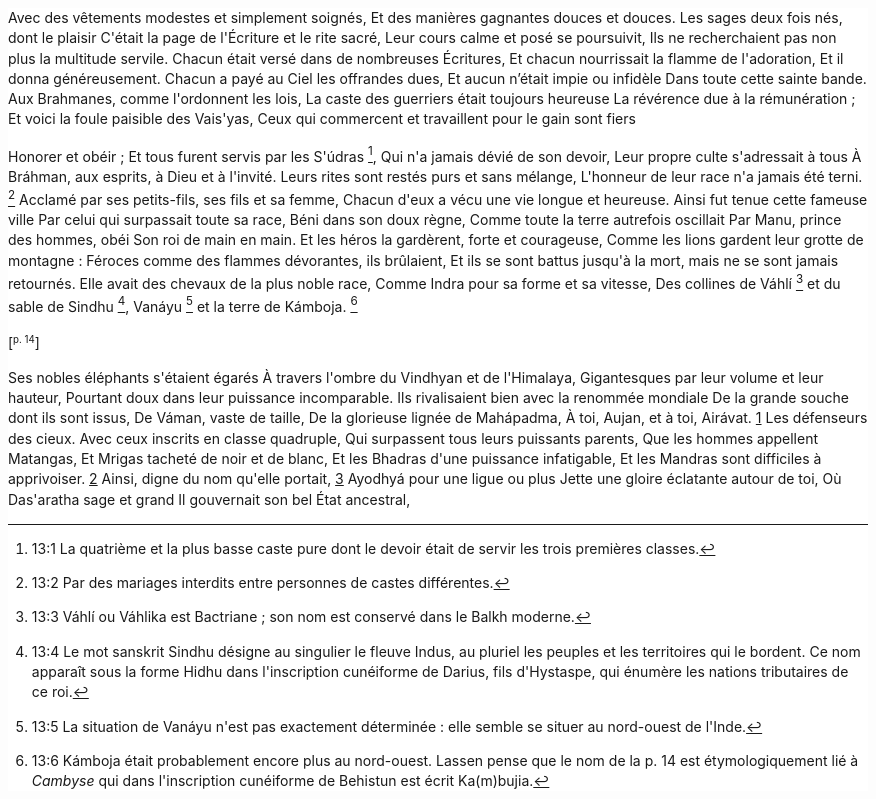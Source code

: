 Avec des vêtements modestes et simplement soignés,
Et des manières gagnantes douces et douces.
Les sages deux fois nés, dont le plaisir
C'était la page de l'Écriture et le rite sacré,
Leur cours calme et posé se poursuivit,
Ils ne recherchaient pas non plus la multitude servile.
Chacun était versé dans de nombreuses Écritures,
Et chacun nourrissait la flamme de l'adoration,
Et il donna généreusement.
Chacun a payé au Ciel les offrandes dues,
Et aucun n’était impie ou infidèle
Dans toute cette sainte bande.
Aux Brahmanes, comme l'ordonnent les lois,
La caste des guerriers était toujours heureuse
La révérence due à la rémunération ;
Et voici la foule paisible des Vais'yas,
Ceux qui commercent et travaillent pour le gain sont fiers

Honorer et obéir ;
Et tous furent servis par les S'údras [^69],
Qui n'a jamais dévié de son devoir,
Leur propre culte s'adressait à tous
À Bráhman, aux esprits, à Dieu et à l'invité.
Leurs rites sont restés purs et sans mélange,
L'honneur de leur race n'a jamais été terni. [^70]
Acclamé par ses petits-fils, ses fils et sa femme,
Chacun d'eux a vécu une vie longue et heureuse.
Ainsi fut tenue cette fameuse ville
Par celui qui surpassait toute sa race,
Béni dans son doux règne,
Comme toute la terre autrefois oscillait
Par Manu, prince des hommes, obéi
Son roi de main en main.
Et les héros la gardèrent, forte et courageuse,
Comme les lions gardent leur grotte de montagne :
Féroces comme des flammes dévorantes, ils brûlaient,
Et ils se sont battus jusqu'à la mort, mais ne se sont jamais retournés.
Elle avait des chevaux de la plus noble race,
Comme Indra pour sa forme et sa vitesse,
Des collines de Váhlí [^71] et du sable de Sindhu [^72],
Vanáyu [^73] et la terre de Kámboja. [^74]

<span id="p14">[<sup><small>p. 14</small></sup>]</span>

Ses nobles éléphants s'étaient égarés
À travers l'ombre du Vindhyan et de l'Himalaya,
Gigantesques par leur volume et leur hauteur,
Pourtant doux dans leur puissance incomparable.
Ils rivalisaient bien avec la renommée mondiale
De la grande souche dont ils sont issus,
De Váman, vaste de taille,
De la glorieuse lignée de Mahápadma,
À toi, Aujan, et à toi, Airávat. [1](Book_1_10#fn75)
Les défenseurs des cieux.
Avec ceux inscrits en classe quadruple,
Qui surpassent tous leurs puissants parents,
Que les hommes appellent Matangas,
Et Mrigas tacheté de noir et de blanc,
Et les Bhadras d'une puissance infatigable,
Et les Mandras sont difficiles à apprivoiser. [2](Book_1_10#fn76)
Ainsi, digne du nom qu'elle portait, [3](Book_1_10#fn77)
Ayodhyá pour une ligue ou plus
Jette une gloire éclatante autour de toi,
Où Das'aratha sage et grand
Il gouvernait son bel État ancestral,

[^3]: 1:1b Une comparaison avec le Gange est implicite, ce fleuve étant appelé le purificateur du monde.
[^4]: 1:2b 'Ce nom a peut-être été donné au père de Válmíki de manière allégorique. Si nous examinons la dérivation du mot (_pra_, avant, et _chetas_, esprit), c'est comme si le poète était appelé le fils de Prométhée, le Prévoyant.' SCHLEGEL.
[^5]: 1:3b Appelé aussi en sanskrit _Bála-Kánda_, et en hindi _Bál-Kánd_, c'est-à-dire le Livre décrivant l'enfance de Ráma, _bála_ signifiant un garçon jusqu'à sa seizième année.
[^6]: 1:4b Un saint divin, fils de Brahma. Il est le messager éloquent des dieux, un musicien d'une habileté exquise et l'inventeur du _viná_ ou luth indien. Il ressemble beaucoup à Hermès ou Mercure.
[^7]: 1:5b Cette syllabe mystique, censée représenter la Déité suprême, les Dieux collectivement, les Védas, les trois sphères du monde, les trois feux sacrés, les trois étapes de Vishnu, etc., préface les prières et les écrits les plus vénérés des Hindous.
[^8]: 2:1 Ce colloque est censé avoir eu lieu environ seize ans après le retour de Rama de ses pérégrinations et de l'occupation de son trône ancestral.
[^9]: 2:2 Appelée aussi S'ri et Lakshmi, l'épouse de Vishnu, la Reine de Beauté ainsi que la Déesse Fortune. Sa naissance « issue de la vague déferlante » est décrite au Chant XLV de ce Livre.
[^10]: 2:3 Indra, l'un des objets de culte les plus importants du Rig-Véda, fut remplacé plus tard par les divinités plus populaires Vishnu et Shiva. Il est le dieu du firmament et correspond à bien des égards au Jupiter Pluvius des Romains. Voir _Notes supplémentaires_.
[^11]: 2:4 Le deuxième dieu de la Trimúrti ou Trinité indienne. Dérivé de la racine _vis'_ qui signifie pénétrer, le nom semble signifier _celui qui pénètre ou imprègne toutes choses_. Incarnation du pouvoir protecteur de la nature, il est vénéré comme un Sauveur qui s'est incarné neuf fois pour le bien du monde et qui redescendra sur terre. Voir _Notes supplémentaires_ et les textes sanskrits de Muir _passim_.
[^12]: 2:5 En sanskrit, _devarshi. Rishi_ est l'appellation générale des sages, et un autre mot est fréquemment préfixé pour distinguer les degrés. Un _Brahmarshi_ est un théologien ou un sage brahmanique ; un Rájarshi est un sage royal ou un roi saint ; un _Devarshi_ est un sage ou un saint divin ou déifié.
[^13]: 2:1b _Trikálaj'na_. Littéralement _connaisseur des trois temps_. Schlegel et Gorresio citent tous deux Homère.
[^14]: 2:2b Fils de Manu, le premier roi de Kos'ala et fondateur de la dynastie solaire ou famille des Enfants du Soleil, le Dieu de ce luminaire étant le père de Manu.
[^15]: 2:3b Les Indiens accordaient une grande attention à l'art de la physionomie et croyaient que le caractère et la fortune pouvaient être prédits non seulement par le visage, mais aussi par des marques sur le cou et les mains. Trois lignes sous le menton, comme celles à l'embouchure d'une conque (_S'an'kha_), étaient considérées comme un signe particulièrement propice, indiquant, tout comme la marque du disque de Vishnu sur la main, celui qui était né pour être un _chakravartin_ ou empereur universel. Dans la chiromancie européenne, la ligne de la fortune, ainsi que la ligne de vie, se trouve dans la main. Cardan dit que les marques sur les ongles et les dents indiquent également ce qui doit nous arriver : « Sunt etiam in nobis vestigia quædam futurorum eyentuum in unguibus atque etiam in dentibus. » Bien que les beaux jours de la chiromancie indienne soient révolus, cet art est encore dans une certaine mesure étudié et reconnu.
[^16]: 3:1 Les bras longs étaient considérés comme un signe de force héroïque.
[^17]: 3:2 'Veda signifie connaissance originelle, et ce nom est donné par les Brahmanes non pas à une œuvre, mais à l'ensemble de leur plus ancienne littérature sacrée. Veda est le même mot qui apparaît dans le grec οἰδα, je sais, et dans l'anglais wise, sagesse, à savoir. Le nom de Veda est communément donné à quatre recueils d'hymnes, qui sont respectivement connus sous les noms de Rig-veda, Yajur-veda, Sáma-veda et Atharva-veda.'
[^18]: 3:1b Comme les anciens Perses et Scythes, les princes indiens étaient soigneusement instruits dans le tir à l'arc, qui représente la science militaire en général, dont, parmi les héros hindous, c'était la branche la plus importante.
[^19]: 3:2b Chef des trois reines de Das'aratha et mère de Ráma.
[^21]: 3:4b La lune (_Soma, Indu, Chandra etc._) est masculine chez les Indiens comme chez les Allemands.
[^22]: 3:5b Kuvera, le Plutus indien, ou Dieu de la richesse.
[^23]: 3:6b Les événements brièvement mentionnés ici seront relatés en détail au cours du poème. Les quatre premiers chants sont introductifs et sont manifestement l'œuvre d'une main plus tardive que celle de Valmiki.
[^24]: 4:1 'Chandra, ou la Lune, est réputée avoir épousé les vingt-sept filles du patriarche Daksha, ou Asviní, et les autres, qui sont en fait des personnifications des astérismes lunaires. Sa préférée parmi elles était Rohiní, à qui il se consacra si entièrement qu'il négligea les autres. Elles se plaignirent à leur père, et Daksha intervint à plusieurs reprises, jusqu'à ce que, trouvant ses remontrances vaines, il dénonce une malédiction sur son gendre, à la suite de laquelle il resta sans enfant et fut atteint de tuberculose. Les épouses de Chandra ayant intercédé en sa faveur auprès de leur père, Daksha modifia une imprécation dont il ne pouvait se souvenir, et déclara que la décadence ne serait que périodique, et non permanente, et qu'elle alternerait avec des périodes de rétablissement. D'où les déclins et les augmentations successifs de la Lune. _Padma, Purána, Swarga-Khanda,_ Sec. II. _Rohini_ en astronomie est la quatrième demeure lunaire, contenant des étoiles vivantes, dont la principale est Aldébaran. WILSON, _Spécimens du théâtre hindou_. Vol. I. p. 234.
[^25]: 4:1b Le vêtement prescrit aux ascètes par Manu.
[^26]: 4:2b Le mont Meru, situé comme Kailása dans les hautes régions au nord de l'Himalaya, est célébré dans les traditions et les mythes de l'Inde. Meru et Kailása sont les deux Olympes indiens. Peut-être étaient-ils tenus en si haute vénération parce que les Indiens parlant le sanskrit se souvenaient de l'ancienne demeure où ils vivaient avec les autres peuples primitifs de leur famille avant de descendre occuper les vastes plaines qui s'étendent entre l'Indus et le Gange.' GOBRESIO.
[^27]: 4:3b Le troisième Dieu de la Triade indienne, le Dieu de la destruction et de la reproduction. Voir _Notes supplémentaires_.
[^28]: 4:4b L'épithète _dmija_, ou _deux fois né_, convient généralement aux brahmanes, mais s'applique aux trois castes supérieures. L'investiture du fil sacré et l'initiation du néophyte à certains mystères religieux sont considérées comme sa régénération ou sa seconde naissance.
[^29]: 4:5b Ses chaussures devaient être un mémorial de l'héritier absent et maintenir son droit. Kálidása (Raghuvans'a, XII. 17.) dit qu'elles devaient être des divinités _ahidevate_ ou gardiennes du royaume.
[^30]: 5:1 Jatáyu, un oiseau semi-divin, l'ami de Ráma, qui a combattu pour défendre Sitá.
[^31]: 5:2 Raghu était l'un des ancêtres les plus célèbres de Ráma, dont l'appellation la plus courante est donc Rághava ou descendant de Raghu. Kálidása dans le Raghuvans'a fait de lui le fils de Dilipa et l'arrière-grand-père de Ráma. Voir _Idylles du sanskrit_, 'Aja' et 'Dilipa'.
[^32]: 5:1b Dundhubi
[^33]: 5:2b Littéralement _dix yojanas_. Le yojana est une mesure de longueur incertaine, diversement estimée comme égale à neuf milles, cinq et un peu moins.
[^34]: 5:3b Ceylan
[^35]: 6:1 Le Jonesia As'oka est un très bel arbre portant une profusion de fleurs rouges.
[^36]: 6:2 _Brahmá_, le Créateur, est généralement considéré comme le premier Dieu de la Trinité indienne, bien que, comme le dit Kálidása :
[^37]: 6:3 L'océan personnifié.
[^38]: 6:4 Les rochers situés entre Ceylan et le continent sont encore appelés le pont de Ráma par les hindous.
[^39]: 6:1b Les Brahmanes, avec un système plutôt cosmogonique que chronologique, divisent la période mondaine actuelle en quatre âges ou _yugas_ comme ils les appellent : le Krita, le Tretá, le Dwápara et le Kali. Le Krita, appelé aussi le Deva-yuga ou celui des Dieux, est l'âge de la vérité, l'âge parfait, le Tretá est l'âge des trois feux sacrés, domestique et sacrificiel ; le Dwápara est l'âge du doute ; le Kali, l'âge présent, est l'âge du mal. GORRESIO.
[^40]: 6:2b Les anciens rois de l'Inde ont connu une vie plus que patriarcale, comme cela apparaîtra au cours du poème.
[^41]: 6:3b Les S'údras, hommes de la quatrième et plus basse caste pure, n'étaient pas autorisés à lire le poème, mais pouvaient l'entendre réciter.
[^42]: 6:4b Les trois _s'lokas_ ou distiques que représentent ces douze lignes sont évidemment un ajout encore plus tardif et très maladroit à l'introduction.
[^43]: 7:1 Il existe en Inde plusieurs rivières de ce nom, aujourd'hui corrompu en _Tarse_. La rivière dont il est question ici est celle qui se jette dans le Gange un peu en aval d'Allahabad.
[^44]: 7:2 Dans le livre II, chant LIV, nous rencontrons un saint de ce nom présidant un couvent de disciples dans son ermitage au confluent du Gange et de la Jumna. De là, l'auteur ultérieur de ces chants d'introduction a emprunté le nom et la personne, de manière certes incohérente, mais avec l'intention de rehausser la dignité du poète en lui attribuant un disciple aussi célèbre.
[^45]: 7:1b Le poète joue sur la similitude de sonorité des deux mots : _s'oka_ signifie chagrin, _s'loka_, la mesure héroïque dans laquelle le poème est composé. Il va sans dire que la dérivation est fantaisiste.
[^46]: 7:2b Brahmá, le Créateur, est généralement considéré comme la première personne de la triade divine de l'Inde. Les quatre têtes avec lesquelles il est représenté sont censées faire allusion aux quatre coins de la terre qu'il est parfois censé personnifier. En tant qu'objet d'adoration, Brahmá a été entièrement supplanté par Shiva et Vishnu. Dans toute l'Inde, il n'existe, je crois, qu'un seul temple dédié à son culte. En ce point, le premier de la triade indienne ressemble curieusement au dernier de la fraternité divine de Grèce, Aïdès, le frère de Zeus et de Phoséidon. « Dans toute la Grèce, dit Pausanias, il n'y a pas un seul temple d'Aïdès, sauf à un seul endroit d'Ehs. » Voir Juventus Mundi de Gladstone, p. 253.
[^47]: 8:1 L'argha ou arghya était une libation ou offrande à une divinité, un brahmane ou un autre personnage vénérable. Selon une autorité, elle était composée d'eau, de lait, de pointes d'herbe Kusa, de lait caillé, de beurre clarifié, de riz, d'orge et de moutarde blanche ; selon une autre, de safran, de bel, de grains entiers, de fleurs, de lait caillé, d'herbe dúrbá, d'herbe Kusa et de sésame.
[^48]: 8:1b Sitá, fille de Janak, roi de Mithilá.
[^49]: 8:2b « Je me félicite », dit Schlegel dans la préface de son édition, hélas, inachevée du Rámáyan, « que, par la faveur de la Déité suprême, j'aie été autorisé à commencer une si grande œuvre ; je me glorifie et me vante d'avoir moi aussi, après tant de siècles, contribué à confirmer cet ancien oracle déclaré à Válmíki par le Père des Dieux et des hommes :
[^50]: 9:1 'Boire une gorgée d'eau est une introduction nécessaire à tous les rites : sans elle, dit le Sámha Purana, tous les actes de religion sont vains.' COLEBROOKE.
[^51]: 9:2 Le _darhha_ ou _kus'a_ (Pea cynosuroides), une sorte d'herbe utilisée en sacrifice par les Hindous comme _cerbena_ l'était par les Romains.
[^52]: 9:3 La direction dans laquelle l'herbe doit être placée sur le sol comme siège pour les dieux, à l'occasion d'offrandes qui leur sont faites.
[^54]: 9:1b Sitá. Videha était le pays dont Mithilá était la capitale.
[^55]: 10:1 Les fils jumeaux Rama et Sita, nés après que Rama eut quitté Sita, furent élevés dans l'ermitage de Valmiki. Comme ils furent les premiers rhapsodes, le nom combiné Kus'alava signifie récitant des hymnes ou improvisateur, même de nos jours.
[^56]: 10:2 Peut-être la basse, le ténor et le soprano, ou les temps rapides, lents et moyens. Nous ne savons que peu de choses de la musique ancienne des Hindous.
[^57]: 10:3 Huit saveurs ou sentiments sont habituellement énumérés : l'amour, la gaieté, la tendresse, la colère, l'héroïsme, la terreur, le dégoût et la surprise ; la tranquillité ou le contentement, ou la tendresse paternelle, est parfois considérée comme la neuvième. WILSON. Voir le _Sáhitya Darpana_ ou _Miroir de composition_ traduit par le Dr Ballantyne et Bábá Pramadádása Mitra dans la _Bibliotheca Indica_.
[^58]: 11:1 Saccharum Munja est une plante dont les fibres sont tressées pour former le cordon sacré qu'un brahmane porte sur une épaule après avoir été initié par un rite qui, à certains égards, répond à une confirmation.
[^59]: 11:2 Une description d'un As'vamedha ou sacrifice de cheval est donnée dans le Chant XIII de ce Livre.
[^60]: 11:1b Cet exploit est relaté dans le Chant XI.
[^61]: 11:2b Le Sarjú ou Ghaghra, anciennement appelé Sarayú, prend sa source dans l'Himalaya et, après avoir traversé la province d'Oudb, se jette dans les Gauges.
[^62]: 12:1 Les ruines de l'ancienne capitale de Rama et des Enfants du Soleil peuvent encore être retrouvées dans l'actuelle Ajudhyá près de Fyzabad. Ajudhyá est la Jérusalem ou la Mecque des Hindous.
[^63]: 12:2 Un législateur et un saint, fils de Brahma ou personnification de Brahma lui-même, créateur du monde et ancêtre de l'humanité. Dérivé de la racine _man_, penser, le mot signifie à l'origine _man_, le penseur, et se retrouve dans ce sens dans le Rig-Véda.
[^64]: 12:3 Le Sál (Shorea Robusta) est un arbre à bois précieux d'une hauteur considérable.
[^65]: 12:4 La ville d'Indra est appelée Amarávati ou Demeure des Immortels.
[^66]: 12:5 Schlegel pense que cela fait référence au marbre de différentes couleurs dont les maisons étaient ornées. Il semble plus naturel de le comprendre comme impliquant la régularité des rues et des maisons.
[^67]: 12:1b Le _Sataghní, c'est-à-dire le centicide_, ou tueur de cent, est généralement supposé être une sorte d'arme à feu, ou l'ancienne fusée indienne ; mais il est également décrit comme une pierre sertie de pointes de fer.
[^68]: 12:2b Les Nágas (serpents) sont des demi-dieux à visage humain et à corps de serpent. Ils habitent Pátála, ou les régions souterraines. Bhogavatí est le nom de leur capitale. Les serpents sont toujours vénérés en Inde. Voir Fergusson'a _Tree and Serpent Worship_.
[^69]: 13:1 La quatrième et la plus basse caste pure dont le devoir était de servir les trois premières classes.
[^70]: 13:2 Par des mariages interdits entre personnes de castes différentes.
[^71]: 13:3 Váhlí ou Váhlika est Bactriane ; son nom est conservé dans le Balkh moderne.
[^72]: 13:4 Le mot sanskrit Sindhu désigne au singulier le fleuve Indus, au pluriel les peuples et les territoires qui le bordent. Ce nom apparaît sous la forme Hidhu dans l'inscription cunéiforme de Darius, fils d'Hystaspe, qui énumère les nations tributaires de ce roi.
[^73]: 13:5 La situation de Vanáyu n'est pas exactement déterminée : elle semble se situer au nord-ouest de l'Inde.
[^74]: 13:6 Kámboja était probablement encore plus au nord-ouest. Lassen pense que le nom de la p. 14 est étymologiquement lié à _Cambyse_ qui dans l'inscription cunéiforme de Behistun est écrit Ka(m)bujia.
[^75]: 14:1 Les éléphants d'Indra et d'autres divinités qui président aux quatre points cardinaux.
[^76]: 14:2 Il existe quatre sortes d'éléphants. 1 _Bhaddar_. Il est bien proportionné, a la tête droite, une large poitrine, de grandes oreilles, une longue queue, et est audacieux et peut supporter la fatigue. 2 _Mand_. Il est noir, a les yeux jaunes, un corps de taille uniforme, et est sauvage et indomptable. 3 _Mirg_. Il a une peau blanchâtre, avec des taches noires. 4 _Mir_. Il a une petite tête et obéit facilement. Il est effrayé quand il tonne. _Ain-i-Ahbarí_ \* . Traduit par H. Blochmann, Ain 41, _The Imperial Elephant Stables_.
[^77]: 14:3 Ayodhyá signifie _ne pas être combattu_.
[^78]: 14:1b Serviteurs d'Indra, huit dieux dont les noms signifient le feu, la lumière et ses phénomènes.
[^79]: 15:1 Kas'yap était un petit-fils du dieu Brahma. Il est censé avoir donné son nom à Kashmír = Kas'yapa-míra, le lac de Kas'yap.
[^80]: 15:1b Le peuple d'Anga. « Anga est dit dans les lexiques comme étant le Bengale ; mais ici, il s'agit certainement d'une autre région située au confluent du Sarjú et du Gange, et non loin des domaines de Das'aratha. » GORRESIO. Elle comprenait une partie de Behar et de Bhagulpur.
[^81]: 16:1 Le Koïl ou _kokila_ (Cuculus Indicus), annonciateur du printemps et de l'amour, est un favori universel des poètes indiens. Sa voix, entendue pour la première fois par une glorieuse matinée de printemps, n'est pas désagréable, mais devient, pendant la saison chaude, intolérablement ennuyeuse pour les oreilles européennes.
[^82]: 18:1 'Les fils et le Paradis sont intimement liés dans la croyance indienne. Un homme désire par-dessus tout avoir un fils pour perpétuer sa race, et l'aider par des sacrifices et des rites funéraires pour le rendre digne d'obtenir un siège élevé au ciel ou pour préserver ce qu'il a déjà obtenu.' GORRESIO.